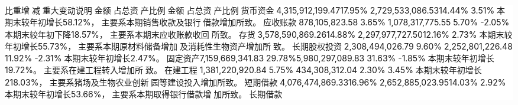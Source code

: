 比重增
减
重大变动说明
金额
占总资
产比例
金额
占总资
产比例
货币资金
4,315,912,199.4717.95%
2,729,533,086.5314.44%
3.51%
本期末较年初增长58.12%，
主要系本期销售收款及银行
借款增加所致。
应收账款
878,105,823.58
3.65%
1,078,317,775.55
5.70%
-2.05%
本期末较年初下降18.57%，
主要系本期末应收账款收回
所致。
存货
3,578,590,869.2614.88%
2,297,977,727.5012.16%
2.73%
本期末较年初增长55.73%，
主要系本期原材料储备增加
及消耗性生物资产增加所
致。
长期股权投资
2,308,494,026.79
9.60%
2,252,801,226.48
11.92%
-2.31%
本期末较年初增长2.47%。
固定资产7,159,669,341.83
29.78%5,980,297,089.83
31.63%
-1.85%
本期末较年初增长19.72%。
主要系在建工程转入增加所
致。
在建工程
1,381,220,920.84
5.75%
434,308,312.04
2.30%
3.45%
本期末较年初增长218.03%，
主要系猪场及生物农业创新
园等建设投入增加所致。
短期借款
4,076,474,869.3316.96%
2,652,885,023.9514.03%
2.92%
本期末较年初增长53.66%，
主要系本期取得银行借款增
加所致。
长期借款